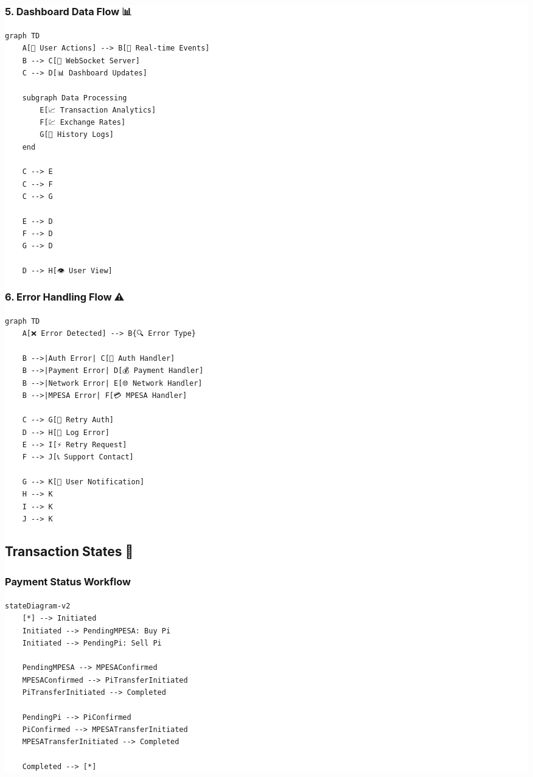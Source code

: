 ### 5. Dashboard Data Flow 📊
```mermaid
graph TD
    A[📱 User Actions] --> B[🔄 Real-time Events]
    B --> C[📡 WebSocket Server]
    C --> D[📊 Dashboard Updates]
    
    subgraph Data Processing
        E[📈 Transaction Analytics]
        F[💹 Exchange Rates]
        G[📜 History Logs]
    end
    
    C --> E
    C --> F
    C --> G
    
    E --> D
    F --> D
    G --> D
    
    D --> H[👁️ User View]
```

### 6. Error Handling Flow ⚠️
```mermaid
graph TD
    A[❌ Error Detected] --> B{🔍 Error Type}
    
    B -->|Auth Error| C[🔐 Auth Handler]
    B -->|Payment Error| D[💰 Payment Handler]
    B -->|Network Error| E[🌐 Network Handler]
    B -->|MPESA Error| F[💳 MPESA Handler]
    
    C --> G[🔄 Retry Auth]
    D --> H[📝 Log Error]
    E --> I[⚡ Retry Request]
    F --> J[📞 Support Contact]
    
    G --> K[👤 User Notification]
    H --> K
    I --> K
    J --> K
```

## Transaction States 🔄

### Payment Status Workflow
```mermaid
stateDiagram-v2
    [*] --> Initiated
    Initiated --> PendingMPESA: Buy Pi
    Initiated --> PendingPi: Sell Pi
    
    PendingMPESA --> MPESAConfirmed
    MPESAConfirmed --> PiTransferInitiated
    PiTransferInitiated --> Completed
    
    PendingPi --> PiConfirmed
    PiConfirmed --> MPESATransferInitiated
    MPESATransferInitiated --> Completed
    
    Completed --> [*]
```